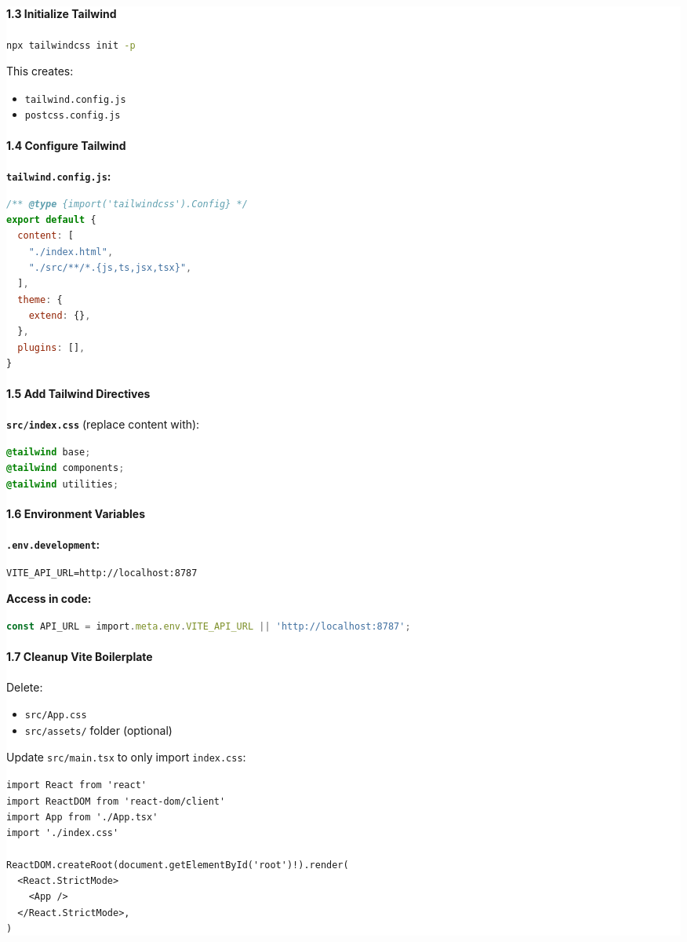 #### 1.3 Initialize Tailwind
```bash
npx tailwindcss init -p
```

This creates:
- `tailwind.config.js`
- `postcss.config.js`

#### 1.4 Configure Tailwind

**`tailwind.config.js`:**
```js
/** @type {import('tailwindcss').Config} */
export default {
  content: [
    "./index.html",
    "./src/**/*.{js,ts,jsx,tsx}",
  ],
  theme: {
    extend: {},
  },
  plugins: [],
}
```

#### 1.5 Add Tailwind Directives

**`src/index.css`** (replace content with):
```css
@tailwind base;
@tailwind components;
@tailwind utilities;
```

#### 1.6 Environment Variables

**`.env.development`:**
```env
VITE_API_URL=http://localhost:8787
```

**Access in code:**
```ts
const API_URL = import.meta.env.VITE_API_URL || 'http://localhost:8787';
```

#### 1.7 Cleanup Vite Boilerplate

Delete:
- `src/App.css`
- `src/assets/` folder (optional)

Update `src/main.tsx` to only import `index.css`:
```tsx
import React from 'react'
import ReactDOM from 'react-dom/client'
import App from './App.tsx'
import './index.css'

ReactDOM.createRoot(document.getElementById('root')!).render(
  <React.StrictMode>
    <App />
  </React.StrictMode>,
)
```
